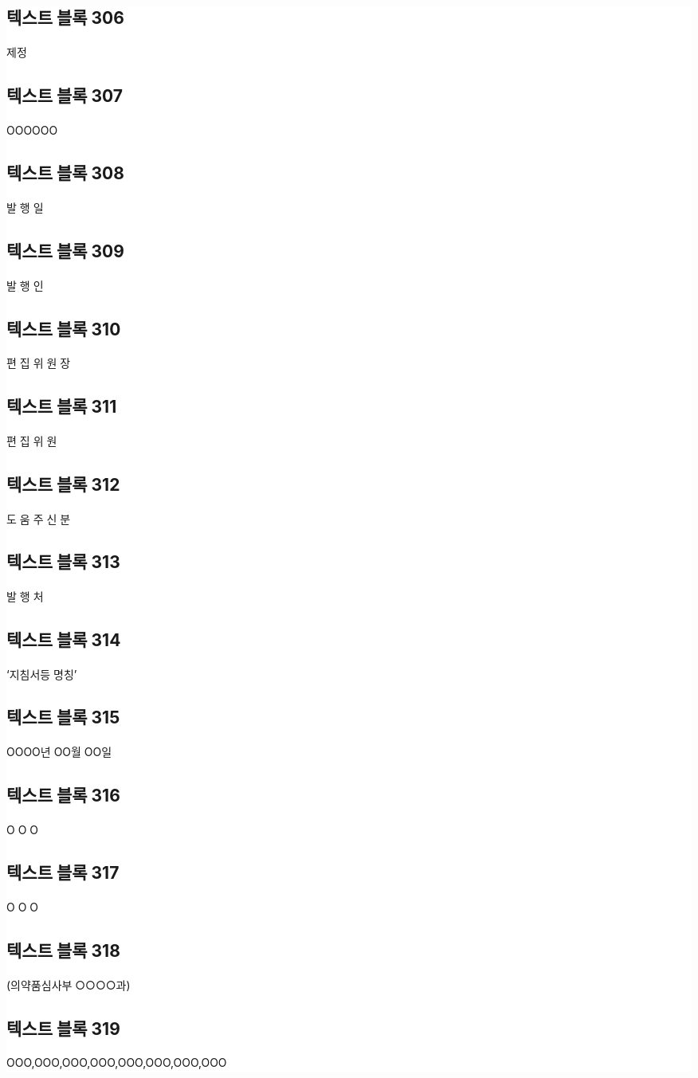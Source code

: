 ## 텍스트 블록 306
제정

## 텍스트 블록 307
OOOOOO

## 텍스트 블록 308
발 행 일

## 텍스트 블록 309
발 행 인

## 텍스트 블록 310
편 집 위 원 장

## 텍스트 블록 311
편 집 위 원

## 텍스트 블록 312
도 움 주 신 분

## 텍스트 블록 313
발 행 처

## 텍스트 블록 314
‘지침서등 명칭’

## 텍스트 블록 315
OOOO년 OO월 OO일

## 텍스트 블록 316
O O O

## 텍스트 블록 317
O O O

## 텍스트 블록 318
(의약품심사부 ○○○○과)

## 텍스트 블록 319
OOO,OOO,OOO,OOO,OOO,OOO,OOO,OOO
